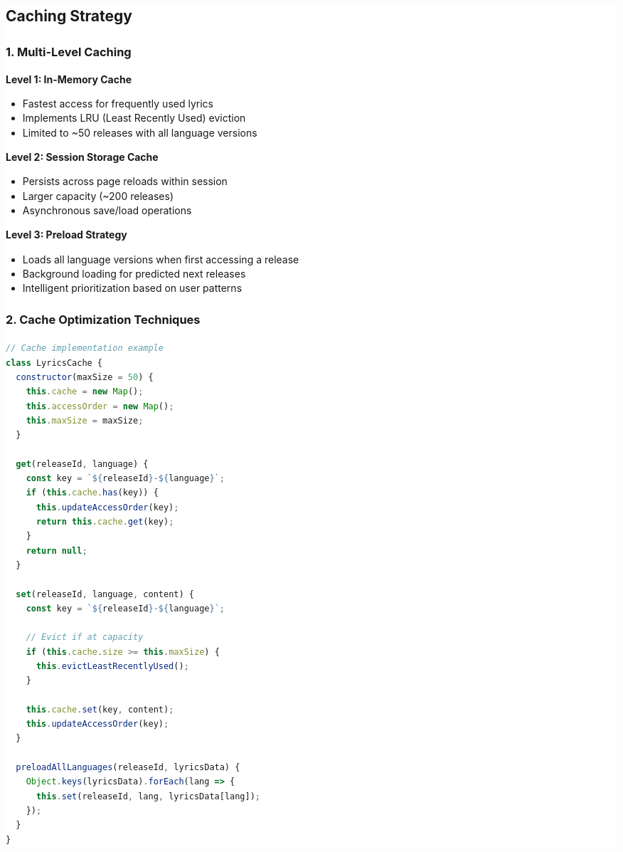 ## Caching Strategy

### 1. Multi-Level Caching

**Level 1: In-Memory Cache**
- Fastest access for frequently used lyrics
- Implements LRU (Least Recently Used) eviction
- Limited to ~50 releases with all language versions

**Level 2: Session Storage Cache**
- Persists across page reloads within session
- Larger capacity (~200 releases)
- Asynchronous save/load operations

**Level 3: Preload Strategy**
- Loads all language versions when first accessing a release
- Background loading for predicted next releases
- Intelligent prioritization based on user patterns

### 2. Cache Optimization Techniques

```javascript
// Cache implementation example
class LyricsCache {
  constructor(maxSize = 50) {
    this.cache = new Map();
    this.accessOrder = new Map();
    this.maxSize = maxSize;
  }
  
  get(releaseId, language) {
    const key = `${releaseId}-${language}`;
    if (this.cache.has(key)) {
      this.updateAccessOrder(key);
      return this.cache.get(key);
    }
    return null;
  }
  
  set(releaseId, language, content) {
    const key = `${releaseId}-${language}`;
    
    // Evict if at capacity
    if (this.cache.size >= this.maxSize) {
      this.evictLeastRecentlyUsed();
    }
    
    this.cache.set(key, content);
    this.updateAccessOrder(key);
  }
  
  preloadAllLanguages(releaseId, lyricsData) {
    Object.keys(lyricsData).forEach(lang => {
      this.set(releaseId, lang, lyricsData[lang]);
    });
  }
}
```
